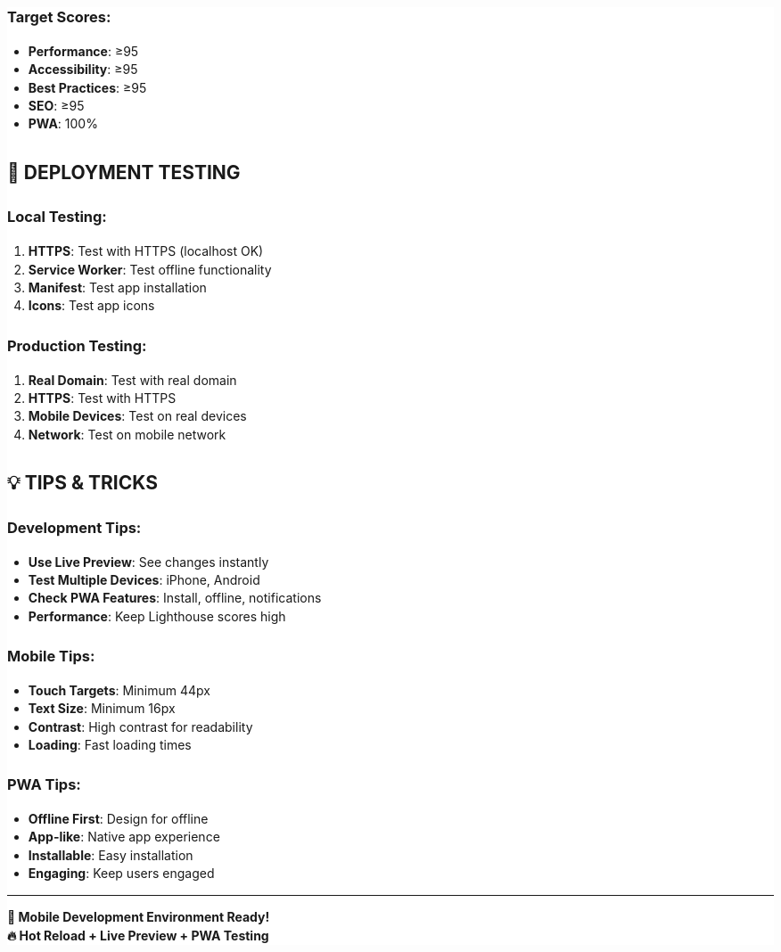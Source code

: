 ### **Target Scores:**
- **Performance**: ≥95
- **Accessibility**: ≥95
- **Best Practices**: ≥95
- **SEO**: ≥95
- **PWA**: 100%

## 🚀 **DEPLOYMENT TESTING**

### **Local Testing:**
1. **HTTPS**: Test with HTTPS (localhost OK)
2. **Service Worker**: Test offline functionality
3. **Manifest**: Test app installation
4. **Icons**: Test app icons

### **Production Testing:**
1. **Real Domain**: Test with real domain
2. **HTTPS**: Test with HTTPS
3. **Mobile Devices**: Test on real devices
4. **Network**: Test on mobile network

## 💡 **TIPS & TRICKS**

### **Development Tips:**
- **Use Live Preview**: See changes instantly
- **Test Multiple Devices**: iPhone, Android
- **Check PWA Features**: Install, offline, notifications
- **Performance**: Keep Lighthouse scores high

### **Mobile Tips:**
- **Touch Targets**: Minimum 44px
- **Text Size**: Minimum 16px
- **Contrast**: High contrast for readability
- **Loading**: Fast loading times

### **PWA Tips:**
- **Offline First**: Design for offline
- **App-like**: Native app experience
- **Installable**: Easy installation
- **Engaging**: Keep users engaged

---

**📱 Mobile Development Environment Ready!**  
**🔥 Hot Reload + Live Preview + PWA Testing**
